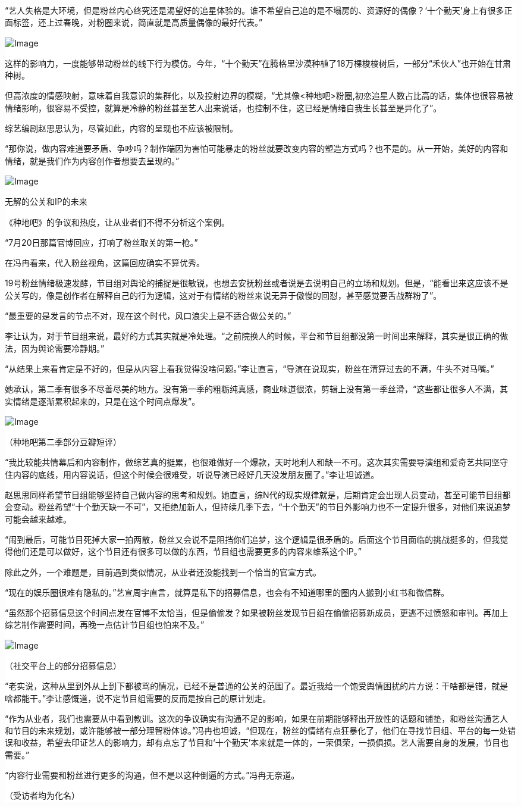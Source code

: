 “艺人失格是大环境，但是粉丝内心终究还是渴望好的追星体验的。谁不希望自己追的是不塌房的、资源好的偶像？‘十个勤天’身上有很多正面标签，还上过春晚，对粉圈来说，简直就是高质量偶像的最好代表。”

![Image](http://static.ylzbl.com/uploads/ueditor/php/upload/image/20240725/1721918628719612.jpeg)

这样的影响力，一度能够带动粉丝的线下行为模仿。今年，“十个勤天”在腾格里沙漠种植了18万棵梭梭树后，一部分“禾伙人”也开始在甘肃种树。

但高浓度的情感映射，意味着自我意识的集群化，以及投射边界的模糊，“尤其像<种地吧>粉圈,初恋追星人数占比高的话，集体也很容易被情绪影响，很容易不受控，就算是冷静的粉丝甚至艺人出来说话，也控制不住，这已经是情绪自我生长甚至是异化了”。

综艺编剧赵思思认为，尽管如此，内容的呈现也不应该被限制。

“那你说，做内容难道要矛盾、争吵吗？制作端因为害怕可能暴走的粉丝就要改变内容的塑造方式吗？也不是的。从一开始，美好的内容和情绪，就是我们作为内容创作者想要去呈现的。”

![Image](http://static.ylzbl.com/uploads/ueditor/php/upload/image/20240725/1721918628596800.png)

无解的公关和IP的未来

《种地吧》的争议和热度，让从业者们不得不分析这个案例。

“7月20日那篇官博回应，打响了粉丝取关的第一枪。”

在冯冉看来，代入粉丝视角，这篇回应确实不算优秀。

19号粉丝情绪极速发酵，节目组对舆论的捕捉是很敏锐，也想去安抚粉丝或者说是去说明自己的立场和规划。但是，“能看出来这应该不是公关写的，像是创作者在解释自己的行为逻辑，这对于有情绪的粉丝来说无异于傲慢的回怼，甚至感觉要舌战群粉了”。

“最重要的是发言的节点不对，现在这个时代，风口浪尖上是不适合做公关的。”

李让认为，对于节目组来说，最好的方式其实就是冷处理。“之前院换人的时候，平台和节目组都没第一时间出来解释，其实是很正确的做法，因为舆论需要冷静期。”

“从结果上来看肯定是不好的，但是从内容上看我觉得没啥问题。”李让直言，“导演在说现实，粉丝在清算过去的不满，牛头不对马嘴。”

她承认，第二季有很多不尽善尽美的地方。没有第一季的粗粝纯真感，商业味道很浓，剪辑上没有第一季丝滑，“这些都让很多人不满，其实情绪是逐渐累积起来的，只是在这个时间点爆发”。

![Image](http://static.ylzbl.com/uploads/ueditor/php/upload/image/20240725/1721918629974449.png)

（种地吧第二季部分豆瓣短评）

“我比较能共情幕后和内容制作，做综艺真的挺累，也很难做好一个爆款，天时地利人和缺一不可。这次其实需要导演组和爱奇艺共同坚守住内容的底线，用内容说话，但这个时候会很难受，听说导演已经好几天没发朋友圈了。”李让坦诚道。

赵思思同样希望节目组能够坚持自己做内容的思考和规划。她直言，综N代的现实规律就是，后期肯定会出现人员变动，甚至可能节目组都会变动。粉丝希望“十个勤天缺一不可”，又拒绝加新人，但持续几季下去，“十个勤天”的节目外影响力也不一定提升很多，对他们来说追梦可能会越来越难。

“闹到最后，可能节目死掉大家一拍两散，粉丝又会说不是阻挡你们追梦，这个逻辑是很矛盾的。后面这个节目面临的挑战挺多的，但我觉得他们还是可以做好，这个节目还有很多可以做的东西，节目组也需要更多的内容来维系这个IP。”

除此之外，一个难题是，目前遇到类似情况，从业者还没能找到一个恰当的官宣方式。

“现在的娱乐圈很难有隐私的。”艺宣周宇直言，就算是私下的招募信息，也会有不知道哪里的圈内人搬到小红书和微信群。

“虽然那个招募信息这个时间点发在官博不太恰当，但是偷偷发？如果被粉丝发现节目组在偷偷招募新成员，更逃不过愤怒和审判。再加上综艺制作需要时间，再晚一点估计节目组也怕来不及。”

![Image](http://static.ylzbl.com/uploads/ueditor/php/upload/image/20240725/1721918631487522.png)

（社交平台上的部分招募信息）

“老实说，这种从里到外从上到下都被骂的情况，已经不是普通的公关的范围了。最近我给一个饱受舆情困扰的片方说：干啥都是错，就是啥都能干。”李让感慨道，说不定节目组需要的反而是按自己的原计划走。

“作为从业者，我们也需要从中看到教训。这次的争议确实有沟通不足的影响，如果在前期能够释出开放性的话题和铺垫，和粉丝沟通艺人和节目的未来规划，或许能够被一部分理智粉体谅。”冯冉也坦诚，“但现在，粉丝的情绪有点狂暴化了，他们在寻找节目组、平台的每一处错误和收益，希望去印证艺人的影响力，却有点忘了节目和‘十个勤天’本来就是一体的，一荣俱荣，一损俱损。艺人需要自身的发展，节目也需要。”

“内容行业需要和粉丝进行更多的沟通，但不是以这种倒逼的方式。”冯冉无奈道。

（受访者均为化名）

